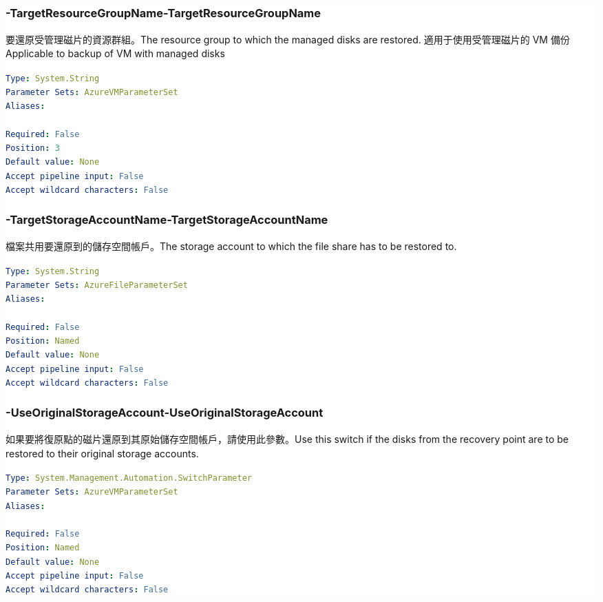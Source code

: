 ### <span data-ttu-id="d271f-171">-TargetResourceGroupName</span><span class="sxs-lookup"><span data-stu-id="d271f-171">-TargetResourceGroupName</span></span>

<span data-ttu-id="d271f-172">要還原受管理磁片的資源群組。</span><span class="sxs-lookup"><span data-stu-id="d271f-172">The resource group to which the managed disks are restored.</span></span> <span data-ttu-id="d271f-173">適用于使用受管理磁片的 VM 備份</span><span class="sxs-lookup"><span data-stu-id="d271f-173">Applicable to backup of VM with managed disks</span></span>

```yaml
Type: System.String
Parameter Sets: AzureVMParameterSet
Aliases:

Required: False
Position: 3
Default value: None
Accept pipeline input: False
Accept wildcard characters: False
```

### <span data-ttu-id="d271f-174">-TargetStorageAccountName</span><span class="sxs-lookup"><span data-stu-id="d271f-174">-TargetStorageAccountName</span></span>

<span data-ttu-id="d271f-175">檔案共用要還原到的儲存空間帳戶。</span><span class="sxs-lookup"><span data-stu-id="d271f-175">The storage account to which the file share has to be restored to.</span></span>

```yaml
Type: System.String
Parameter Sets: AzureFileParameterSet
Aliases:

Required: False
Position: Named
Default value: None
Accept pipeline input: False
Accept wildcard characters: False
```

### <span data-ttu-id="d271f-176">-UseOriginalStorageAccount</span><span class="sxs-lookup"><span data-stu-id="d271f-176">-UseOriginalStorageAccount</span></span>

<span data-ttu-id="d271f-177">如果要將復原點的磁片還原到其原始儲存空間帳戶，請使用此參數。</span><span class="sxs-lookup"><span data-stu-id="d271f-177">Use this switch if the disks from the recovery point are to be restored to their original storage accounts.</span></span>

```yaml
Type: System.Management.Automation.SwitchParameter
Parameter Sets: AzureVMParameterSet
Aliases:

Required: False
Position: Named
Default value: None
Accept pipeline input: False
Accept wildcard characters: False
```
